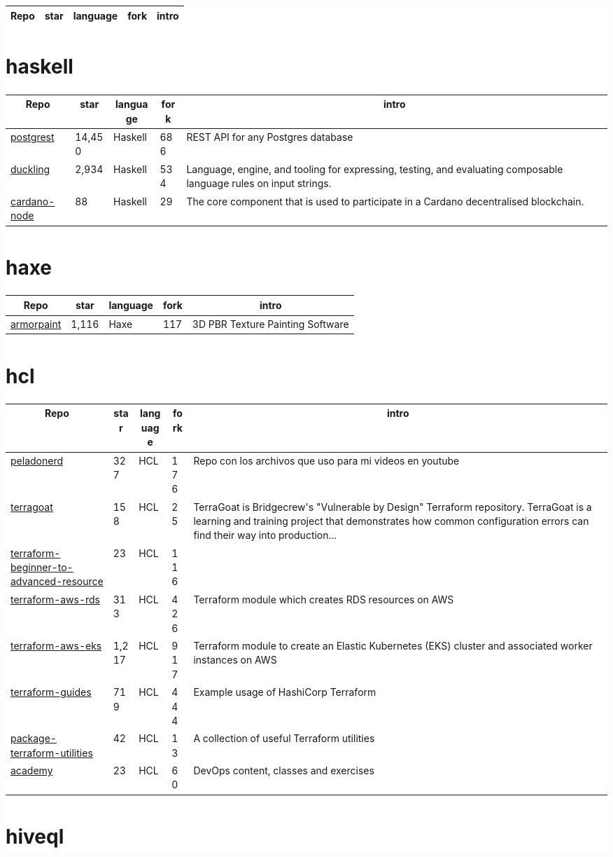 Repo|star|language|fork|intro
-|-|-|-|-



# haskell

Repo|star|language|fork|intro
-|-|-|-|-
[postgrest](https://github.com/PostgREST/postgrest)|14,450|Haskell|686|REST API for any Postgres database
[duckling](https://github.com/facebook/duckling)|2,934|Haskell|534|Language, engine, and tooling for expressing, testing, and evaluating composable language rules on input strings.
[cardano-node](https://github.com/input-output-hk/cardano-node)|88|Haskell|29|The core component that is used to participate in a Cardano decentralised blockchain.


# haxe

Repo|star|language|fork|intro
-|-|-|-|-
[armorpaint](https://github.com/armory3d/armorpaint)|1,116|Haxe|117|3D PBR Texture Painting Software


# hcl

Repo|star|language|fork|intro
-|-|-|-|-
[peladonerd](https://github.com/pablokbs/peladonerd)|327|HCL|176|Repo con los archivos que uso para mi videos en youtube
[terragoat](https://github.com/bridgecrewio/terragoat)|158|HCL|25|TerraGoat is Bridgecrew's "Vulnerable by Design" Terraform repository. TerraGoat is a learning and training project that demonstrates how common configuration errors can find their way into production...
[terraform-beginner-to-advanced-resource](https://github.com/zealvora/terraform-beginner-to-advanced-resource)|23|HCL|116|
[terraform-aws-rds](https://github.com/terraform-aws-modules/terraform-aws-rds)|313|HCL|426|Terraform module which creates RDS resources on AWS
[terraform-aws-eks](https://github.com/terraform-aws-modules/terraform-aws-eks)|1,217|HCL|917|Terraform module to create an Elastic Kubernetes (EKS) cluster and associated worker instances on AWS
[terraform-guides](https://github.com/hashicorp/terraform-guides)|719|HCL|444|Example usage of HashiCorp Terraform
[package-terraform-utilities](https://github.com/gruntwork-io/package-terraform-utilities)|42|HCL|13|A collection of useful Terraform utilities
[academy](https://github.com/devopsacademyau/academy)|23|HCL|60|DevOps content, classes and exercises


# hiveql
